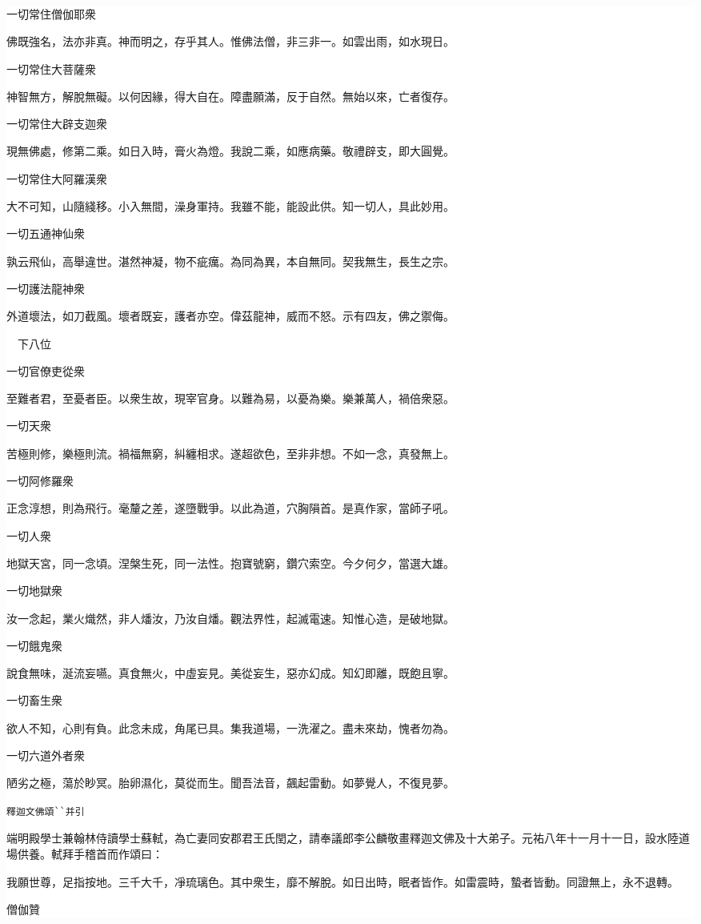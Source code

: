 一切常住僧伽耶衆

佛既強名，法亦非真。神而明之，存乎其人。惟佛法僧，非三非一。如雲出雨，如水現日。

一切常住大菩薩衆

神智無方，解脫無礙。以何因緣，得大自在。障盡願滿，反于自然。無始以來，亡者復存。

一切常住大辟支迦衆

現無佛處，修第二乘。如日入時，膏火為燈。我說二乘，如應病藥。敬禮辟支，即大圓覺。

一切常住大阿羅漢衆

大不可知，山隨綫移。小入無間，澡身軍持。我雖不能，能設此供。知一切人，具此妙用。

一切五通神仙衆

孰云飛仙，高舉違世。湛然神凝，物不疵癘。為同為異，本自無同。契我無生，長生之宗。

一切護法龍神衆

外道壞法，如刀截風。壞者既妄，護者亦空。偉茲龍神，威而不怒。示有四友，佛之禦侮。

　下八位

一切官僚吏從衆

至難者君，至憂者臣。以衆生故，現宰官身。以難為易，以憂為樂。樂兼萬人，禍倍衆惡。

一切天衆

苦極則修，樂極則流。禍福無窮，糾纏相求。遂超欲色，至非非想。不如一念，真發無上。

一切阿修羅衆

正念淳想，則為飛行。毫釐之差，遂墮戰爭。以此為道，穴胸隕首。是真作家，當師子吼。

一切人衆

地獄天宮，同一念頃。涅槃生死，同一法性。抱寶號窮，鑽穴索空。今夕何夕，當選大雄。

一切地獄衆

汝一念起，業火熾然，非人燔汝，乃汝自燔。觀法界性，起滅電速。知惟心造，是破地獄。

一切餓鬼衆

說食無味，涎流妄嚥。真食無火，中虛妄見。美從妄生，惡亦幻成。知幻即離，既飽且寧。

一切畜生衆

欲人不知，心則有負。此念未成，角尾已具。集我道場，一洗濯之。盡未來劫，愧者勿為。

一切六道外者衆

陋劣之極，蕩於眇冥。胎卵濕化，莫從而生。聞吾法音，飆起雷動。如夢覺人，不復見夢。

`釋迦文佛頌``并引`

端明殿學士兼翰林侍讀學士蘇軾，為亡妻同安郡君王氏閏之，請奉議郎李公麟敬畫釋迦文佛及十大弟子。元祐八年十一月十一日，設水陸道場供養。軾拜手稽首而作頌曰：

我願世尊，足指按地。三千大千，凈琉璃色。其中衆生，靡不解脫。如日出時，眠者皆作。如雷震時，蟄者皆動。同證無上，永不退轉。

僧伽贊
